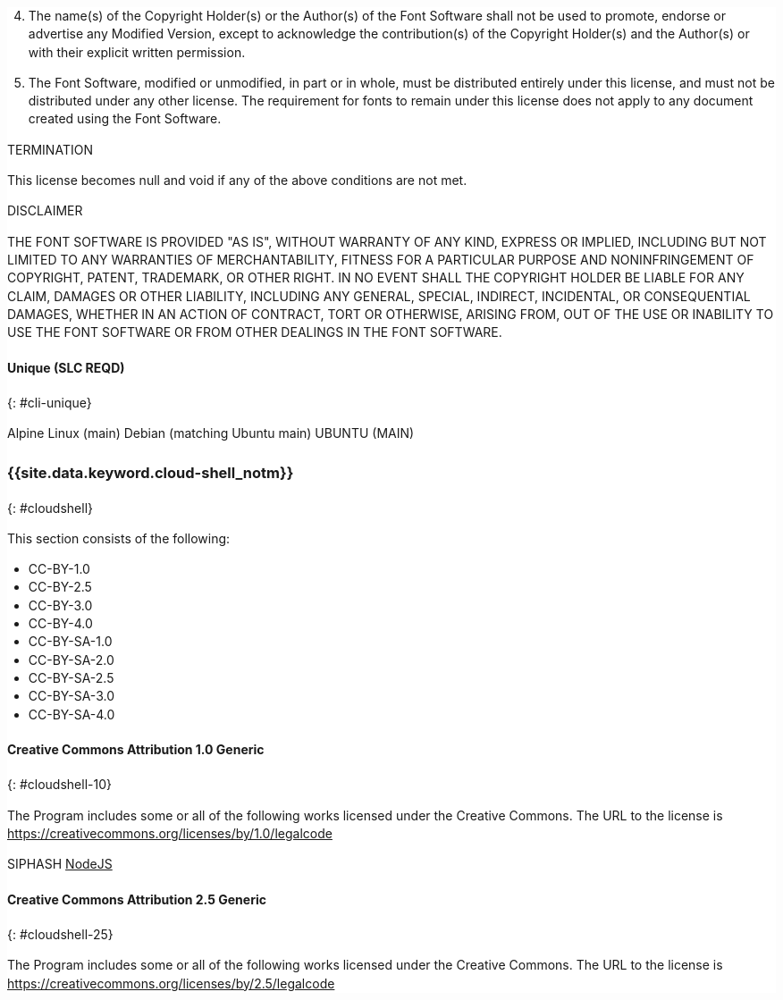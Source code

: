4) The name(s) of the Copyright Holder(s) or the Author(s) of the Font Software shall not be used to promote, endorse or advertise any Modified Version, except to acknowledge the contribution(s) of the Copyright Holder(s) and the Author(s) or with their explicit written permission.

5) The Font Software, modified or unmodified, in part or in whole, must be distributed entirely under this license, and must not be distributed under any other license. The requirement for fonts to remain under this license does not apply to any document created using the Font Software.

TERMINATION

This license becomes null and void if any of the above conditions are not met.

DISCLAIMER

THE FONT SOFTWARE IS PROVIDED "AS IS", WITHOUT WARRANTY OF ANY KIND, EXPRESS OR IMPLIED, INCLUDING BUT NOT LIMITED TO ANY WARRANTIES OF MERCHANTABILITY, FITNESS FOR A PARTICULAR PURPOSE AND NONINFRINGEMENT OF COPYRIGHT, PATENT, TRADEMARK, OR OTHER RIGHT. IN NO EVENT SHALL THE COPYRIGHT HOLDER BE LIABLE FOR ANY CLAIM, DAMAGES OR OTHER LIABILITY, INCLUDING ANY GENERAL, SPECIAL, INDIRECT, INCIDENTAL, OR CONSEQUENTIAL DAMAGES, WHETHER IN AN ACTION OF CONTRACT, TORT OR OTHERWISE, ARISING FROM, OUT OF THE USE OR INABILITY TO USE THE FONT SOFTWARE OR FROM OTHER DEALINGS IN THE FONT SOFTWARE.

#### Unique (SLC REQD)
{: #cli-unique}

Alpine Linux (main)
Debian (matching Ubuntu main)
UBUNTU (MAIN)

### {{site.data.keyword.cloud-shell_notm}}
{: #cloudshell}

This section consists of the following:

* CC-BY-1.0
* CC-BY-2.5
* CC-BY-3.0
* CC-BY-4.0
* CC-BY-SA-1.0
* CC-BY-SA-2.0
* CC-BY-SA-2.5
* CC-BY-SA-3.0
* CC-BY-SA-4.0

#### Creative Commons Attribution 1.0 Generic
{: #cloudshell-10}

The Program includes some or all of the following works licensed under the Creative Commons. The URL to the license is https://creativecommons.org/licenses/by/1.0/legalcode

SIPHASH [NodeJS](https://nodejs.org/)

#### Creative Commons Attribution 2.5 Generic
{: #cloudshell-25}

The Program includes some or all of the following works licensed under the Creative Commons. The URL to the license is https://creativecommons.org/licenses/by/2.5/legalcode
